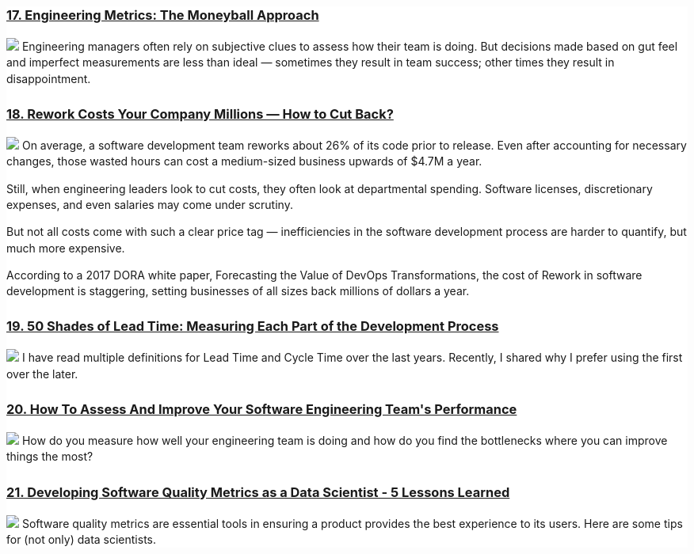 ### [17. Engineering Metrics: The Moneyball Approach](https://hackernoon.com/engineering-metrics-the-moneyball-approach-a21b3zdb)
![](https://firebasestorage.googleapis.com/v0/b/hackernoon-app.appspot.com/o/images%2FSnhq2R1AhrcVU2y5TKCrutBJCqx1-21o3wux.jpeg?alt=media&token=9617f84f-56ff-47d5-bfe8-c176ea8fb79f)
Engineering managers often rely on subjective clues to assess how their team is doing. But decisions made based on gut feel and imperfect measurements are less than ideal — sometimes they result in team success; other times they result in disappointment. 

### [18. Rework Costs Your Company Millions — How to Cut Back?](https://hackernoon.com/rework-costs-your-company-millions-how-to-cut-back-nwq3wdv)
![](https://firebasestorage.googleapis.com/v0/b/hackernoon-app.appspot.com/o/images%2FSnhq2R1AhrcVU2y5TKCrutBJCqx1-fq273u3c.jpeg?alt=media&token=d9558d58-0423-41a0-a6e5-a6ee706acc94)
On average, a software development team reworks about 26% of its code prior to release. Even after accounting for necessary changes, those wasted hours can cost a medium-sized business upwards of $4.7M a year. 

Still, when engineering leaders look to cut costs, they often look at departmental spending. Software licenses, discretionary expenses, and even salaries may come under scrutiny.

But not all costs come with such a clear price tag — inefficiencies in the software development process are harder to quantify, but much more expensive. 

According to a 2017 DORA white paper, Forecasting the Value of DevOps Transformations, the cost of Rework in software development is staggering, setting businesses of all sizes back millions of dollars a year.  

### [19. 50 Shades of Lead Time: Measuring Each Part of the Development Process](https://hackernoon.com/50-shades-of-lead-time-measuring-each-part-of-the-development-process-zt6333yv)
![](https://cdn.hackernoon.com/drafts/rega36rg.png)
I have read multiple definitions for Lead Time and Cycle Time over the last years. Recently, I shared why I prefer using the first over the later.

### [20. How To Assess And Improve Your Software Engineering Team's Performance](https://hackernoon.com/how-to-assess-and-improve-your-software-engineering-teams-performance-03v33ns)
![](https://cdn.hackernoon.com/images/wo54vA4dRXXTVVJQcL3vwFOoOn22-jyz630rr.jpeg)
How do you measure how well your engineering team is doing and how do you find the bottlenecks where you can improve things the most? 

### [21. Developing Software Quality Metrics as a Data Scientist - 5 Lessons Learned](https://hackernoon.com/developing-software-quality-metrics-as-a-data-scientist-5-lessons-learned)
![](https://cdn.hackernoon.com/images/wZtQzVW9IXObe1GeGaINXBF5SRj2-2xb2o2g.jpeg)
Software quality metrics are essential tools in ensuring a product provides the best experience to its users. Here are some tips for (not only) data scientists.
